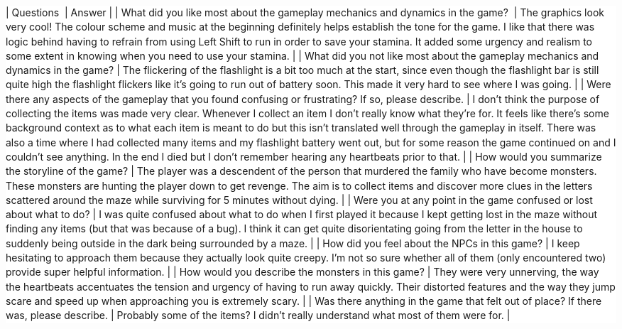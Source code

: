 | Questions                                                                                                   | Answer                                                                                                                                                                                                                                                                                                                                                                                                                                                                                                                                  |
| What did you like most about the gameplay mechanics and dynamics in the game?                               | The graphics look very cool! The colour scheme and music at the beginning definitely helps establish the tone for the game. I like that there was logic behind having to refrain from using Left Shift to run in order to save your stamina. It added some urgency and realism to some extent in knowing when you need to use your stamina.                                                                                                                                                                                             |
| What did you not like most about the gameplay mechanics and dynamics in the game?                           | The flickering of the flashlight is a bit too much at the start, since even though the flashlight bar is still quite high the flashlight flickers like it’s going to run out of battery soon. This made it very hard to see where I was going.                                                                                                                                                                                                                                                                                          |
| Were there any aspects of the gameplay that you found confusing or frustrating? If so, please describe.     | I don’t think the purpose of collecting the items was made very clear. Whenever I collect an item I don’t really know what they’re for. It feels like there’s some background context as to what each item is meant to do but this isn’t translated well through the gameplay in itself. There was also a time where I had collected many items and my flashlight battery went out, but for some reason the game continued on and I couldn’t see anything. In the end I died but I don’t remember hearing any heartbeats prior to that. |
| How would you summarize the storyline of the game?                                                          | The player was a descendent of the person that murdered the family who have become monsters. These monsters are hunting the player down to get revenge. The aim is to collect items and discover more clues in the letters scattered around the maze while surviving for 5 minutes without dying.                                                                                                                                                                                                                                       |
| Were you at any point in the game confused or lost about what to do?                                        | I was quite confused about what to do when I first played it because I kept getting lost in the maze without finding any items (but that was because of a bug). I think it can get quite disorientating going from the letter in the house to suddenly being outside in the dark being surrounded by a maze.                                                                                                                                                                                                                            |
| How did you feel about the NPCs in this game?                                                               | I keep hesitating to approach them because they actually look quite creepy. I’m not so sure whether all of them (only encountered two) provide super helpful information.                                                                                                                                                                                                                                                                                                                                                               |
| How would you describe the monsters in this game?                                                           | They were very unnerving, the way the heartbeats accentuates the tension and urgency of having to run away quickly. Their distorted features and the way they jump scare and speed up when approaching you is extremely scary.                                                                                                                                                                                                                                                                                                          |
| Was there anything in the game that felt out of place? If there was, please describe.                       | Probably some of the items? I didn’t really understand what most of them were for.                                                                                                                                                                                                                                                                                                                                                                                                                                                      |
